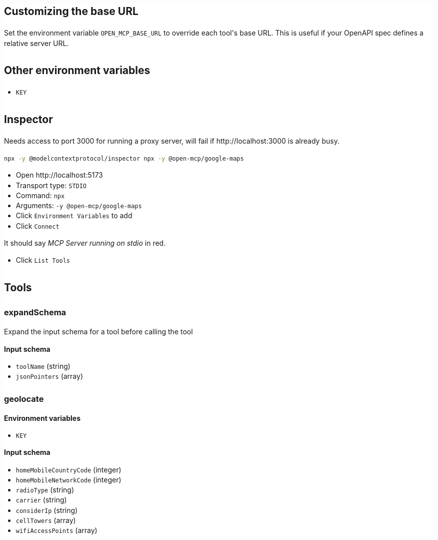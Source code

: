 ## Customizing the base URL

Set the environment variable `OPEN_MCP_BASE_URL` to override each tool's base URL. This is useful if your OpenAPI spec defines a relative server URL.

## Other environment variables

- `KEY`

## Inspector

Needs access to port 3000 for running a proxy server, will fail if http://localhost:3000 is already busy.

```bash
npx -y @modelcontextprotocol/inspector npx -y @open-mcp/google-maps
```

- Open http://localhost:5173
- Transport type: `STDIO`
- Command: `npx`
- Arguments: `-y @open-mcp/google-maps`
- Click `Environment Variables` to add
- Click `Connect`

It should say _MCP Server running on stdio_ in red.

- Click `List Tools`

## Tools

### expandSchema

Expand the input schema for a tool before calling the tool

**Input schema**

- `toolName` (string)
- `jsonPointers` (array)

### geolocate

**Environment variables**

- `KEY`

**Input schema**

- `homeMobileCountryCode` (integer)
- `homeMobileNetworkCode` (integer)
- `radioType` (string)
- `carrier` (string)
- `considerIp` (string)
- `cellTowers` (array)
- `wifiAccessPoints` (array)
